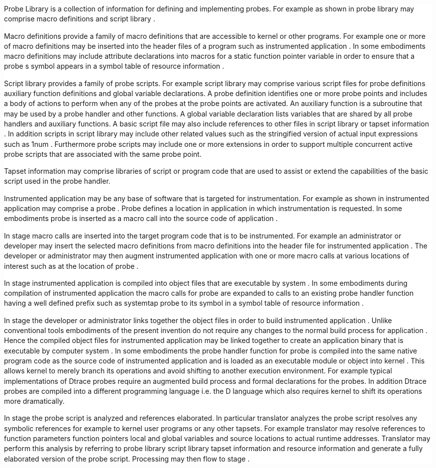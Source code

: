 Probe Library is a collection of information for defining and implementing probes. For example as shown in probe library may comprise macro definitions and script library .

Macro definitions provide a family of macro definitions that are accessible to kernel or other programs. For example one or more of macro definitions may be inserted into the header files of a program such as instrumented application . In some embodiments macro definitions may include attribute declarations into macros for a static function pointer variable in order to ensure that a probe s symbol appears in a symbol table of resource information .

Script library provides a family of probe scripts. For example script library may comprise various script files for probe definitions auxiliary function definitions and global variable declarations. A probe definition identifies one or more probe points and includes a body of actions to perform when any of the probes at the probe points are activated. An auxiliary function is a subroutine that may be used by a probe handler and other functions. A global variable declaration lists variables that are shared by all probe handlers and auxiliary functions. A basic script file may also include references to other files in script library or tapset information . In addition scripts in script library may include other related values such as the stringified version of actual input expressions such as 1num . Furthermore probe scripts may include one or more extensions in order to support multiple concurrent active probe scripts that are associated with the same probe point.

Tapset information may comprise libraries of script or program code that are used to assist or extend the capabilities of the basic script used in the probe handler.

Instrumented application may be any base of software that is targeted for instrumentation. For example as shown in instrumented application may comprise a probe . Probe defines a location in application in which instrumentation is requested. In some embodiments probe is inserted as a macro call into the source code of application .

In stage macro calls are inserted into the target program code that is to be instrumented. For example an administrator or developer may insert the selected macro definitions from macro definitions into the header file for instrumented application . The developer or administrator may then augment instrumented application with one or more macro calls at various locations of interest such as at the location of probe .

In stage instrumented application is compiled into object files that are executable by system . In some embodiments during compilation of instrumented application the macro calls for probe are expanded to calls to an existing probe handler function having a well defined prefix such as  systemtap probe  to its symbol in a symbol table of resource information .

In stage the developer or administrator links together the object files in order to build instrumented application . Unlike conventional tools embodiments of the present invention do not require any changes to the normal build process for application . Hence the compiled object files for instrumented application may be linked together to create an application binary that is executable by computer system . In some embodiments the probe handler function for probe is compiled into the same native program code as the source code of instrumented application and is loaded as an executable module or object into kernel . This allows kernel to merely branch its operations and avoid shifting to another execution environment. For example typical implementations of Dtrace probes require an augmented build process and formal declarations for the probes. In addition Dtrace probes are compiled into a different programming language i.e. the D language which also requires kernel to shift its operations more dramatically.

In stage the probe script is analyzed and references elaborated. In particular translator analyzes the probe script resolves any symbolic references for example to kernel user programs or any other tapsets. For example translator may resolve references to function parameters function pointers local and global variables and source locations to actual runtime addresses. Translator may perform this analysis by referring to probe library script library tapset information and resource information and generate a fully elaborated version of the probe script. Processing may then flow to stage .
